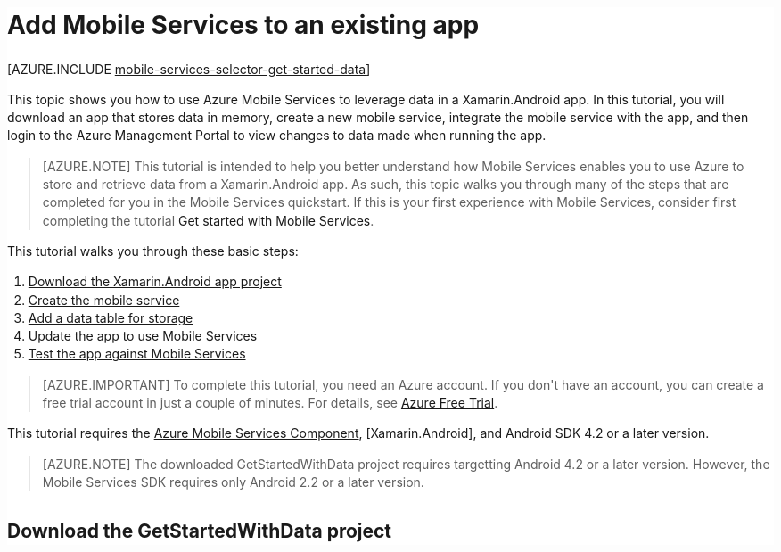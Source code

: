 <properties 
	pageTitle="Add Mobile Services to an existing app (Xamarin.Android) - Azure Mobile Services" 
	description="Learn how to store and access data from your Azure Mobile Services Xamarin.Android app." 
	documentationCenter="xamarin" 
	authors="ggailey777" 
	manager="dwrede" 
	services="mobile-services" 
	editor=""/>

<tags 
	ms.service="mobile-services" 
	ms.workload="mobile" 
	ms.tgt_pltfrm="mobile-xamarin-android" 
	ms.devlang="dotnet" 
	ms.topic="article" 
	ms.date="04/24/2015" 
	ms.author="ggailey777"/>

# Add Mobile Services to an existing app

[AZURE.INCLUDE [mobile-services-selector-get-started-data](../includes/mobile-services-selector-get-started-data.md)]	

This topic shows you how to use Azure Mobile Services to leverage data in a Xamarin.Android app. In this tutorial, you will download an app that stores data in memory, create a new mobile service, integrate the mobile service with the app, and then login to the Azure Management Portal to view changes to data made when running the app.

> [AZURE.NOTE] This tutorial is intended to help you better understand how Mobile Services enables you to use Azure to store and retrieve data from a Xamarin.Android app. As such, this topic walks you through many of the steps that are completed for you in the Mobile Services quickstart. If this is your first experience with Mobile Services, consider first completing the tutorial [Get started with Mobile Services](/develop/mobile/tutorials/get-started-xamarin-android).

This tutorial walks you through these basic steps:

1. [Download the Xamarin.Android app project][GitHub] 
2. [Create the mobile service]
3. [Add a data table for storage]
4. [Update the app to use Mobile Services]
5. [Test the app against Mobile Services]

> [AZURE.IMPORTANT] To complete this tutorial, you need an Azure account. If you don't have an account, you can create a free trial account in just a couple of minutes. For details, see [Azure Free Trial](http://azure.microsoft.com/pricing/free-trial/?WT.mc_id=A9C9624B5"%20target="_blank).

This tutorial requires the [Azure Mobile Services Component], [Xamarin.Android], and Android SDK 4.2 or a later version. 

> [AZURE.NOTE] The downloaded GetStartedWithData project requires targetting Android 4.2 or a later version. However, the Mobile Services SDK requires only Android 2.2 or a later version.

## <a name="download-app"></a>Download the GetStartedWithData project


[Get the Windows Store app]: #download-app
[Create the mobile service]: #create-service
[Add a data table for storage]: #add-table
[Update the app to use Mobile Services]: #update-app
[Test the app against Mobile Services]: #test-app
[5]: ./media/partner-xamarin-mobile-services-android-get-started-data/mobile-data-tab-empty.png
[6]: ./media/partner-xamarin-mobile-services-android-get-started-data/mobile-create-todoitem-table.png
[8]: ./media/partner-xamarin-mobile-services-android-get-started-data/mobile-dashboard-tab.png
[9]: ./media/partner-xamarin-mobile-services-android-get-started-data/mobile-todoitem-data-browse.png
[13]: ./media/partner-xamarin-mobile-services-android-get-started-data/mobile-quickstart-startup-android.png
[Validate and modify data with scripts]: /develop/mobile/tutorials/validate-modify-and-augment-data-xamarin-android
[Refine queries with paging]: /develop/mobile/tutorials/add-paging-to-data-xamarin-android
[Get started with Mobile Services]: /develop/mobile/tutorials/get-started-xamarin-android
[Get started with data]: /develop/mobile/tutorials/get-started-with-data-xamarin-android
[Get started with authentication]: /develop/mobile/tutorials/get-started-with-users-xamarin-android
[Get started with push notifications]: /develop/mobile/tutorials/get-started-with-push-xamarin-android
[Azure Management Portal]: https://manage.windowsazure.com/
[Management Portal]: https://manage.windowsazure.com/
[Azure Mobile Services Component]: http://components.xamarin.com/view/azure-mobile-services/
[Download the Android app project]: http://www.google.com/
[GitHub]: http://go.microsoft.com/fwlink/p/?LinkId=331302
[Android SDK]: https://go.microsoft.com/fwLink/p/?LinkID=280125
[completed example project]: http://go.microsoft.com/fwlink/p/?LinkId=331302